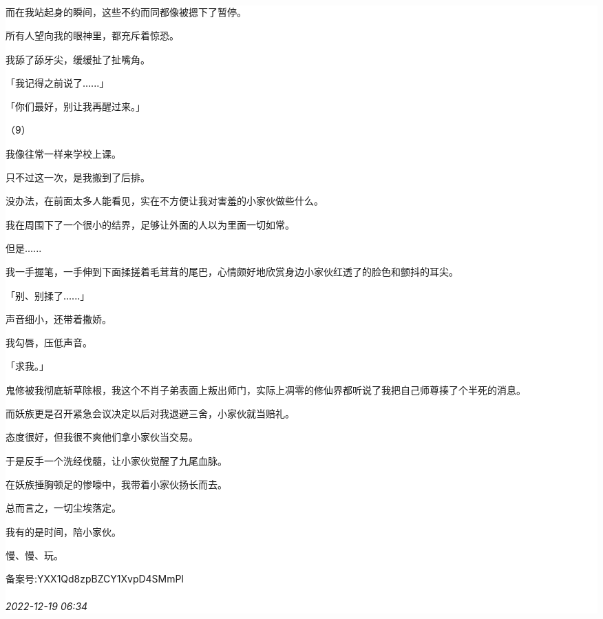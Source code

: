 
而在我站起身的瞬间，这些不约而同都像被摁下了暂停。


所有人望向我的眼神里，都充斥着惊恐。


我舔了舔牙尖，缓缓扯了扯嘴角。


「我记得之前说了......」


「你们最好，别让我再醒过来。」


（9）


我像往常一样来学校上课。


只不过这一次，是我搬到了后排。


没办法，在前面太多人能看见，实在不方便让我对害羞的小家伙做些什么。


我在周围下了一个很小的结界，足够让外面的人以为里面一切如常。


但是......


我一手握笔，一手伸到下面揉搓着毛茸茸的尾巴，心情颇好地欣赏身边小家伙红透了的脸色和颤抖的耳尖。


「别、别揉了......」


声音细小，还带着撒娇。


我勾唇，压低声音。


「求我。」


鬼修被我彻底斩草除根，我这个不肖子弟表面上叛出师门，实际上凋零的修仙界都听说了我把自己师尊揍了个半死的消息。


而妖族更是召开紧急会议决定以后对我退避三舍，小家伙就当赔礼。


态度很好，但我很不爽他们拿小家伙当交易。


于是反手一个洗经伐髓，让小家伙觉醒了九尾血脉。


在妖族捶胸顿足的惨嚎中，我带着小家伙扬长而去。


总而言之，一切尘埃落定。


我有的是时间，陪小家伙。


慢、慢、玩。


备案号:YXX1Qd8zpBZCY1XvpD4SMmPl


###### 2022-12-19 06:34
